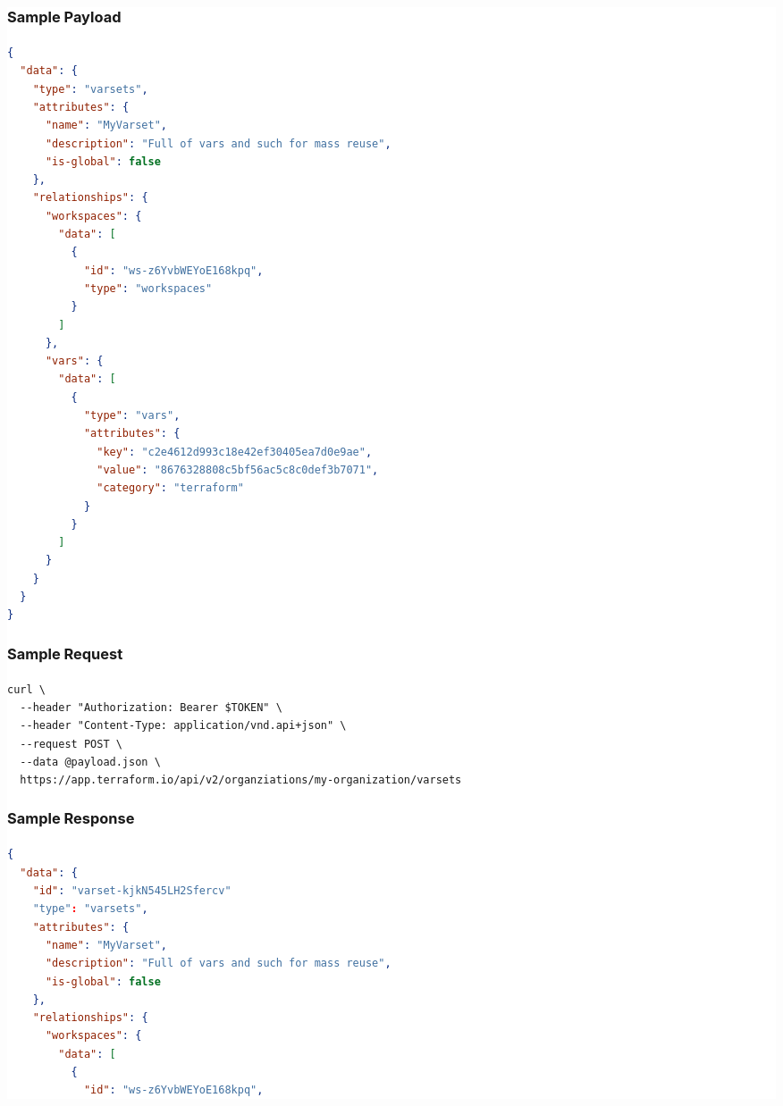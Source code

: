 ### Sample Payload

```json
{
  "data": {
    "type": "varsets",
    "attributes": {
      "name": "MyVarset",
      "description": "Full of vars and such for mass reuse",
      "is-global": false
    },
    "relationships": {
      "workspaces": {
        "data": [
          {
            "id": "ws-z6YvbWEYoE168kpq",
            "type": "workspaces"
          }
        ]
      },
      "vars": {
        "data": [
          {
            "type": "vars",
            "attributes": {
              "key": "c2e4612d993c18e42ef30405ea7d0e9ae",
              "value": "8676328808c5bf56ac5c8c0def3b7071",
              "category": "terraform"
            }
          }
        ]
      }
    }
  }
}
```

### Sample Request

```shell
curl \
  --header "Authorization: Bearer $TOKEN" \
  --header "Content-Type: application/vnd.api+json" \
  --request POST \
  --data @payload.json \
  https://app.terraform.io/api/v2/organziations/my-organization/varsets
```

### Sample Response

```json
{
  "data": {
    "id": "varset-kjkN545LH2Sfercv"
    "type": "varsets",
    "attributes": {
      "name": "MyVarset",
      "description": "Full of vars and such for mass reuse",
      "is-global": false
    },
    "relationships": {
      "workspaces": {
        "data": [
          {
            "id": "ws-z6YvbWEYoE168kpq",
```